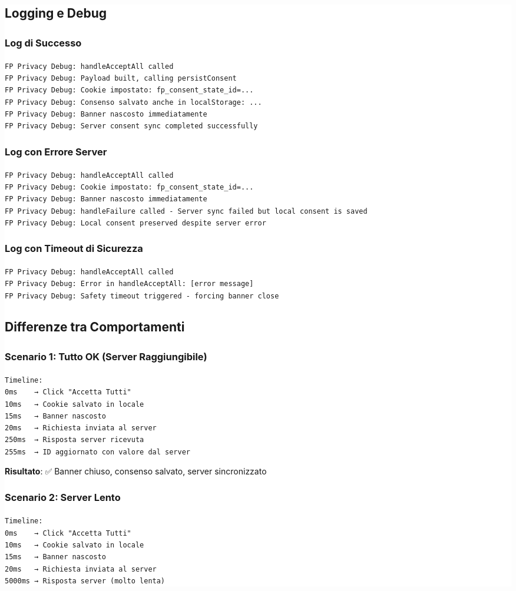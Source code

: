 ## Logging e Debug

### Log di Successo

```
FP Privacy Debug: handleAcceptAll called
FP Privacy Debug: Payload built, calling persistConsent
FP Privacy Debug: Cookie impostato: fp_consent_state_id=...
FP Privacy Debug: Consenso salvato anche in localStorage: ...
FP Privacy Debug: Banner nascosto immediatamente
FP Privacy Debug: Server consent sync completed successfully
```

### Log con Errore Server

```
FP Privacy Debug: handleAcceptAll called
FP Privacy Debug: Cookie impostato: fp_consent_state_id=...
FP Privacy Debug: Banner nascosto immediatamente
FP Privacy Debug: handleFailure called - Server sync failed but local consent is saved
FP Privacy Debug: Local consent preserved despite server error
```

### Log con Timeout di Sicurezza

```
FP Privacy Debug: handleAcceptAll called
FP Privacy Debug: Error in handleAcceptAll: [error message]
FP Privacy Debug: Safety timeout triggered - forcing banner close
```

## Differenze tra Comportamenti

### Scenario 1: Tutto OK (Server Raggiungibile)

```
Timeline:
0ms    → Click "Accetta Tutti"
10ms   → Cookie salvato in locale
15ms   → Banner nascosto
20ms   → Richiesta inviata al server
250ms  → Risposta server ricevuta
255ms  → ID aggiornato con valore dal server
```

**Risultato**: ✅ Banner chiuso, consenso salvato, server sincronizzato

### Scenario 2: Server Lento

```
Timeline:
0ms    → Click "Accetta Tutti"
10ms   → Cookie salvato in locale
15ms   → Banner nascosto
20ms   → Richiesta inviata al server
5000ms → Risposta server (molto lenta)
```
